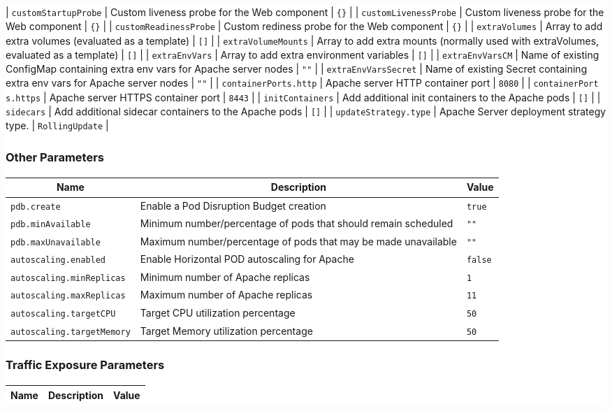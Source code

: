 | `customStartupProbe`                                | Custom liveness probe for the Web component                                                                                                                                                                                                             | `{}`                     |
| `customLivenessProbe`                               | Custom liveness probe for the Web component                                                                                                                                                                                                             | `{}`                     |
| `customReadinessProbe`                              | Custom rediness probe for the Web component                                                                                                                                                                                                             | `{}`                     |
| `extraVolumes`                                      | Array to add extra volumes (evaluated as a template)                                                                                                                                                                                                    | `[]`                     |
| `extraVolumeMounts`                                 | Array to add extra mounts (normally used with extraVolumes, evaluated as a template)                                                                                                                                                                    | `[]`                     |
| `extraEnvVars`                                      | Array to add extra environment variables                                                                                                                                                                                                                | `[]`                     |
| `extraEnvVarsCM`                                    | Name of existing ConfigMap containing extra env vars for Apache server nodes                                                                                                                                                                            | `""`                     |
| `extraEnvVarsSecret`                                | Name of existing Secret containing extra env vars for Apache server nodes                                                                                                                                                                               | `""`                     |
| `containerPorts.http`                               | Apache server HTTP container port                                                                                                                                                                                                                       | `8080`                   |
| `containerPorts.https`                              | Apache server HTTPS container port                                                                                                                                                                                                                      | `8443`                   |
| `initContainers`                                    | Add additional init containers to the Apache pods                                                                                                                                                                                                       | `[]`                     |
| `sidecars`                                          | Add additional sidecar containers to the Apache pods                                                                                                                                                                                                    | `[]`                     |
| `updateStrategy.type`                               | Apache Server deployment strategy type.                                                                                                                                                                                                                 | `RollingUpdate`          |

### Other Parameters

| Name                       | Description                                                    | Value   |
| -------------------------- | -------------------------------------------------------------- | ------- |
| `pdb.create`               | Enable a Pod Disruption Budget creation                        | `true`  |
| `pdb.minAvailable`         | Minimum number/percentage of pods that should remain scheduled | `""`    |
| `pdb.maxUnavailable`       | Maximum number/percentage of pods that may be made unavailable | `""`    |
| `autoscaling.enabled`      | Enable Horizontal POD autoscaling for Apache                   | `false` |
| `autoscaling.minReplicas`  | Minimum number of Apache replicas                              | `1`     |
| `autoscaling.maxReplicas`  | Maximum number of Apache replicas                              | `11`    |
| `autoscaling.targetCPU`    | Target CPU utilization percentage                              | `50`    |
| `autoscaling.targetMemory` | Target Memory utilization percentage                           | `50`    |

### Traffic Exposure Parameters

| Name                                    | Description                                                                                                                      | Value                    |
| --------------------------------------- | -------------------------------------------------------------------------------------------------------------------------------- | ------------------------ |